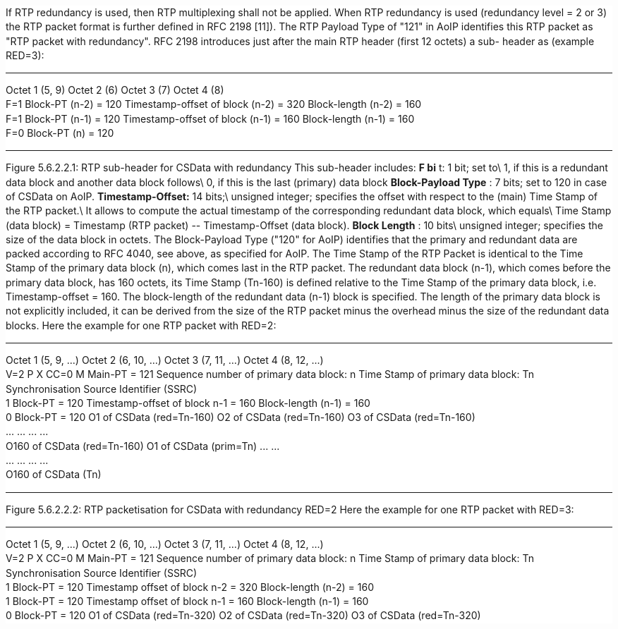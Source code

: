 If RTP redundancy is used, then RTP multiplexing shall not be applied. When
RTP redundancy is used (redundancy level = 2 or 3) the RTP packet format is
further defined in RFC 2198 [11]).
The RTP Payload Type of \"121\" in AoIP identifies this RTP packet as \"RTP
packet with redundancy\".
RFC 2198 introduces just after the main RTP header (first 12 octets) a sub-
header as (example RED=3):
* * *
Octet 1 (5, 9) Octet 2 (6) Octet 3 (7) Octet 4 (8)  
F=1 Block-PT (n-2) = 120 Timestamp-offset of block (n-2) = 320 Block-length
(n-2) = 160  
F=1 Block-PT (n-1) = 120 Timestamp-offset of block (n-1) = 160 Block-length
(n-1) = 160  
F=0 Block-PT (n) = 120
* * *
Figure 5.6.2.2.1: RTP sub-header for CSData with redundancy
This sub-header includes:
**F bi** t: 1 bit; set to\ 1, if this is a redundant data block and another
data block follows\ 0, if this is the last (primary) data block
**Block-Payload Type** : 7 bits; set to 120 in case of CSData on AoIP.
**Timestamp-Offset:** 14 bits;\ unsigned integer; specifies the offset with
respect to the (main) Time Stamp of the RTP packet.\ It allows to compute the
actual timestamp of the corresponding redundant data block, which equals\ Time
Stamp (data block) = Timestamp (RTP packet) -- Timestamp-Offset (data block).
**Block Length** : 10 bits\ unsigned integer; specifies the size of the data
block in octets.
The Block-Payload Type (\"120\" for AoIP) identifies that the primary and
redundant data are packed according to RFC 4040, see above, as specified for
AoIP. The Time Stamp of the RTP Packet is identical to the Time Stamp of the
primary data block (n), which comes last in the RTP packet. The redundant data
block (n-1), which comes before the primary data block, has 160 octets, its
Time Stamp (Tn-160) is defined relative to the Time Stamp of the primary data
block, i.e. Timestamp-offset = 160\. The block-length of the redundant data
(n-1) block is specified.
The length of the primary data block is not explicitly included, it can be
derived from the size of the RTP packet minus the overhead minus the size of
the redundant data blocks.
Here the example for one RTP packet with RED=2:
* * *
Octet 1 (5, 9, ...) Octet 2 (6, 10, ...) Octet 3 (7, 11, ...) Octet 4 (8, 12,
...)  
V=2 P X CC=0 M Main-PT = 121 Sequence number of primary data block: n Time
Stamp of primary data block: Tn  
Synchronisation Source Identifier (SSRC)  
1 Block-PT = 120 Timestamp-offset of block n-1 = 160 Block-length (n-1) = 160  
0 Block-PT = 120 O1 of CSData (red=Tn-160) O2 of CSData (red=Tn-160) O3 of
CSData (red=Tn-160)  
... ... ... ...  
O160 of CSData (red=Tn-160) O1 of CSData (prim=Tn) ... ...  
... ... ... ...  
O160 of CSData (Tn)
* * *
Figure 5.6.2.2.2: RTP packetisation for CSData with redundancy RED=2
Here the example for one RTP packet with RED=3:
* * *
Octet 1 (5, 9, ...) Octet 2 (6, 10, ...) Octet 3 (7, 11, ...) Octet 4 (8, 12,
...)  
V=2 P X CC=0 M Main-PT = 121 Sequence number of primary data block: n Time
Stamp of primary data block: Tn  
Synchronisation Source Identifier (SSRC)  
1 Block-PT = 120 Timestamp offset of block n-2 = 320 Block-length (n-2) = 160  
1 Block-PT = 120 Timestamp offset of block n-1 = 160 Block-length (n-1) = 160  
0 Block-PT = 120 O1 of CSData (red=Tn-320) O2 of CSData (red=Tn-320) O3 of
CSData (red=Tn-320)  
